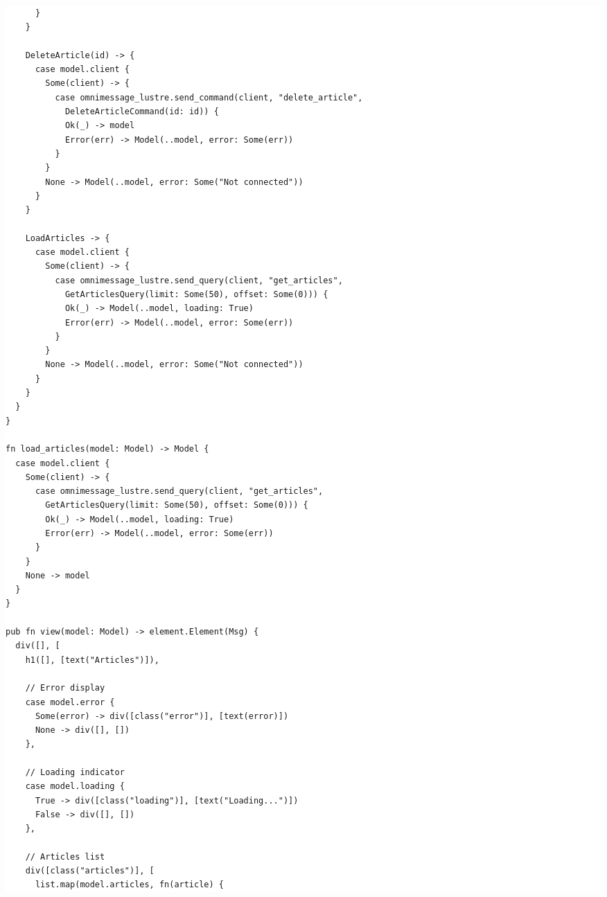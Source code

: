 ```gleam
      }
    }
    
    DeleteArticle(id) -> {
      case model.client {
        Some(client) -> {
          case omnimessage_lustre.send_command(client, "delete_article",
            DeleteArticleCommand(id: id)) {
            Ok(_) -> model
            Error(err) -> Model(..model, error: Some(err))
          }
        }
        None -> Model(..model, error: Some("Not connected"))
      }
    }
    
    LoadArticles -> {
      case model.client {
        Some(client) -> {
          case omnimessage_lustre.send_query(client, "get_articles",
            GetArticlesQuery(limit: Some(50), offset: Some(0))) {
            Ok(_) -> Model(..model, loading: True)
            Error(err) -> Model(..model, error: Some(err))
          }
        }
        None -> Model(..model, error: Some("Not connected"))
      }
    }
  }
}

fn load_articles(model: Model) -> Model {
  case model.client {
    Some(client) -> {
      case omnimessage_lustre.send_query(client, "get_articles",
        GetArticlesQuery(limit: Some(50), offset: Some(0))) {
        Ok(_) -> Model(..model, loading: True)
        Error(err) -> Model(..model, error: Some(err))
      }
    }
    None -> model
  }
}

pub fn view(model: Model) -> element.Element(Msg) {
  div([], [
    h1([], [text("Articles")]),
    
    // Error display
    case model.error {
      Some(error) -> div([class("error")], [text(error)])
      None -> div([], [])
    },
    
    // Loading indicator
    case model.loading {
      True -> div([class("loading")], [text("Loading...")])
      False -> div([], [])
    },
    
    // Articles list
    div([class("articles")], [
      list.map(model.articles, fn(article) {
```